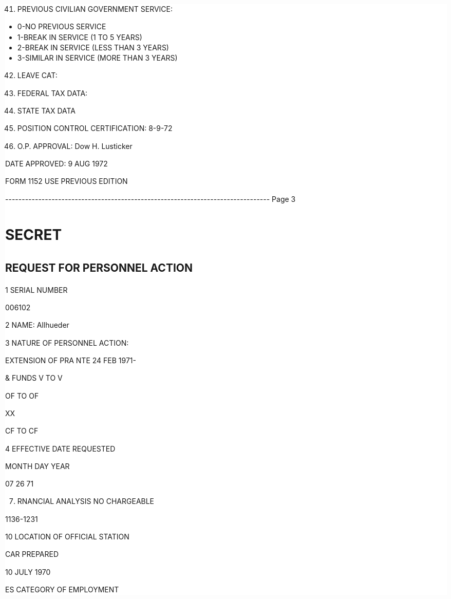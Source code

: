 41. PREVIOUS CIVILIAN GOVERNMENT SERVICE:
* 0-NO PREVIOUS SERVICE
* 1-BREAK IN SERVICE (1 TO 5 YEARS)
* 2-BREAK IN SERVICE (LESS THAN 3 YEARS)
* 3-SIMILAR IN SERVICE (MORE THAN 3 YEARS)
42. LEAVE CAT:
43. FEDERAL TAX DATA:
44. STATE TAX DATA

45. POSITION CONTROL CERTIFICATION: 8-9-72

46. O.P. APPROVAL: Dow H. Lusticker

DATE APPROVED: 9 AUG 1972

FORM 1152 USE PREVIOUS EDITION


-------------------------------------------------------------------------------- Page 3

# SECRET

## REQUEST FOR PERSONNEL ACTION

1 SERIAL NUMBER

006102

2 NAME: Allhueder

3 NATURE OF PERSONNEL ACTION:

EXTENSION OF PRA NTE 24 FEB 1971-

& FUNDS
V TO V

OF TO OF

XX

CF TO CF

4 EFFECTIVE DATE REQUESTED

MONTH DAY YEAR

07 26 71

7. RNANCIAL ANALYSIS NO CHARGEABLE

1136-1231

10 LOCATION OF OFFICIAL STATION

CAR PREPARED

10 JULY 1970

ES CATEGORY OF EMPLOYMENT
